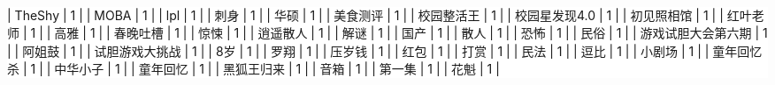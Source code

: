 | TheShy | 1 |
| MOBA | 1 |
| lpl | 1 |
| 刺身 | 1 |
| 华硕 | 1 |
| 美食测评 | 1 |
| 校园整活王 | 1 |
| 校园星发现4.0 | 1 |
| 初见照相馆 | 1 |
| 红叶老师 | 1 |
| 高雅 | 1 |
| 春晚吐槽 | 1 |
| 惊悚 | 1 |
| 逍遥散人 | 1 |
| 解谜 | 1 |
| 国产 | 1 |
| 散人 | 1 |
| 恐怖 | 1 |
| 民俗 | 1 |
| 游戏试胆大会第六期 | 1 |
| 阿姐鼓 | 1 |
| 试胆游戏大挑战 | 1 |
| 8岁 | 1 |
| 罗翔 | 1 |
| 压岁钱 | 1 |
| 红包 | 1 |
| 打赏 | 1 |
| 民法 | 1 |
| 逗比 | 1 |
| 小剧场 | 1 |
| 童年回忆杀 | 1 |
| 中华小子 | 1 |
| 童年回忆 | 1 |
| 黑狐王归来 | 1 |
| 音箱 | 1 |
| 第一集 | 1 |
| 花魁 | 1 |